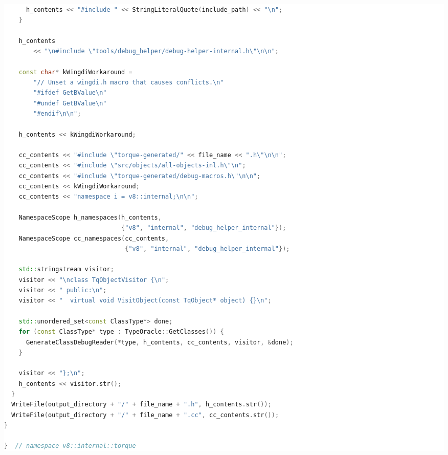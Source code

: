 ```cpp
      h_contents << "#include " << StringLiteralQuote(include_path) << "\n";
    }

    h_contents
        << "\n#include \"tools/debug_helper/debug-helper-internal.h\"\n\n";

    const char* kWingdiWorkaround =
        "// Unset a wingdi.h macro that causes conflicts.\n"
        "#ifdef GetBValue\n"
        "#undef GetBValue\n"
        "#endif\n\n";

    h_contents << kWingdiWorkaround;

    cc_contents << "#include \"torque-generated/" << file_name << ".h\"\n\n";
    cc_contents << "#include \"src/objects/all-objects-inl.h\"\n";
    cc_contents << "#include \"torque-generated/debug-macros.h\"\n\n";
    cc_contents << kWingdiWorkaround;
    cc_contents << "namespace i = v8::internal;\n\n";

    NamespaceScope h_namespaces(h_contents,
                                {"v8", "internal", "debug_helper_internal"});
    NamespaceScope cc_namespaces(cc_contents,
                                 {"v8", "internal", "debug_helper_internal"});

    std::stringstream visitor;
    visitor << "\nclass TqObjectVisitor {\n";
    visitor << " public:\n";
    visitor << "  virtual void VisitObject(const TqObject* object) {}\n";

    std::unordered_set<const ClassType*> done;
    for (const ClassType* type : TypeOracle::GetClasses()) {
      GenerateClassDebugReader(*type, h_contents, cc_contents, visitor, &done);
    }

    visitor << "};\n";
    h_contents << visitor.str();
  }
  WriteFile(output_directory + "/" + file_name + ".h", h_contents.str());
  WriteFile(output_directory + "/" + file_name + ".cc", cc_contents.str());
}

}  // namespace v8::internal::torque
```